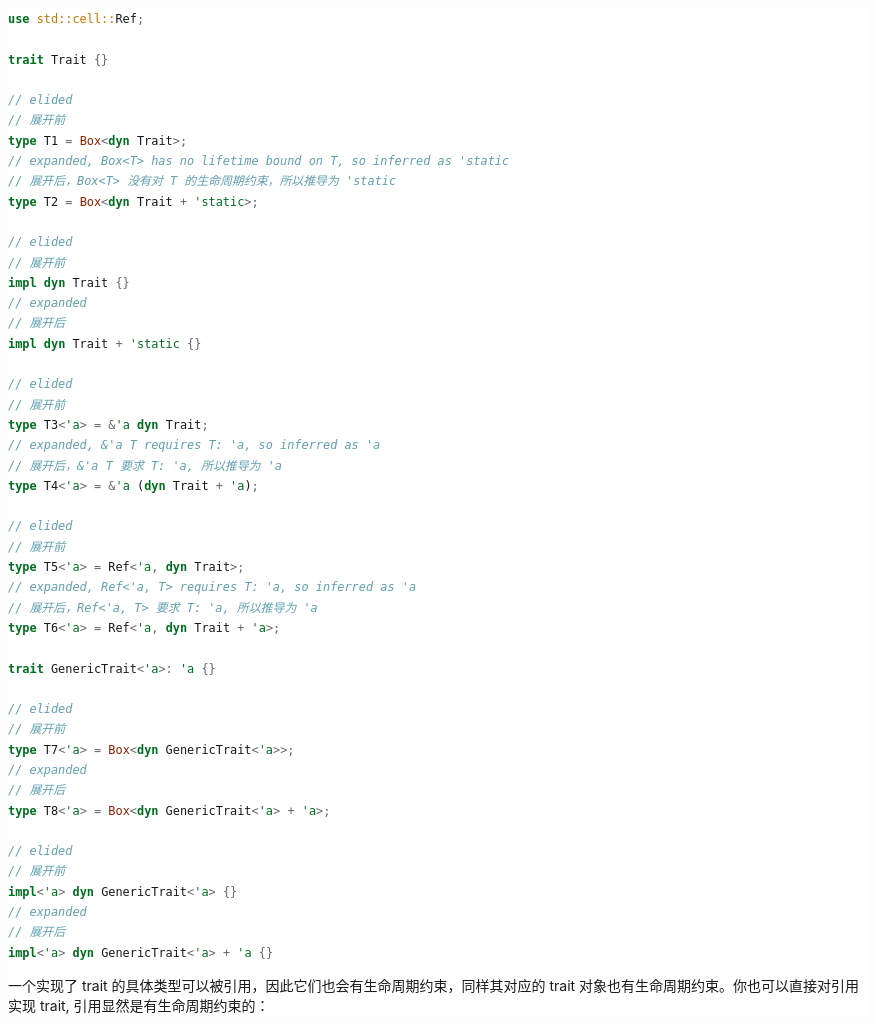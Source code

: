 ```rust
use std::cell::Ref;

trait Trait {}

// elided
// 展开前
type T1 = Box<dyn Trait>;
// expanded, Box<T> has no lifetime bound on T, so inferred as 'static
// 展开后，Box<T> 没有对 T 的生命周期约束，所以推导为 'static
type T2 = Box<dyn Trait + 'static>;

// elided
// 展开前
impl dyn Trait {}
// expanded
// 展开后
impl dyn Trait + 'static {}

// elided
// 展开前
type T3<'a> = &'a dyn Trait;
// expanded, &'a T requires T: 'a, so inferred as 'a
// 展开后，&'a T 要求 T: 'a, 所以推导为 'a
type T4<'a> = &'a (dyn Trait + 'a);

// elided
// 展开前
type T5<'a> = Ref<'a, dyn Trait>;
// expanded, Ref<'a, T> requires T: 'a, so inferred as 'a
// 展开后，Ref<'a, T> 要求 T: 'a, 所以推导为 'a
type T6<'a> = Ref<'a, dyn Trait + 'a>;

trait GenericTrait<'a>: 'a {}

// elided
// 展开前
type T7<'a> = Box<dyn GenericTrait<'a>>;
// expanded
// 展开后
type T8<'a> = Box<dyn GenericTrait<'a> + 'a>;

// elided
// 展开前
impl<'a> dyn GenericTrait<'a> {}
// expanded
// 展开后
impl<'a> dyn GenericTrait<'a> + 'a {}
```

一个实现了 trait 的具体类型可以被引用，因此它们也会有生命周期约束，同样其对应的 trait 对象也有生命周期约束。你也可以直接对引用实现 trait, 引用显然是有生命周期约束的：
